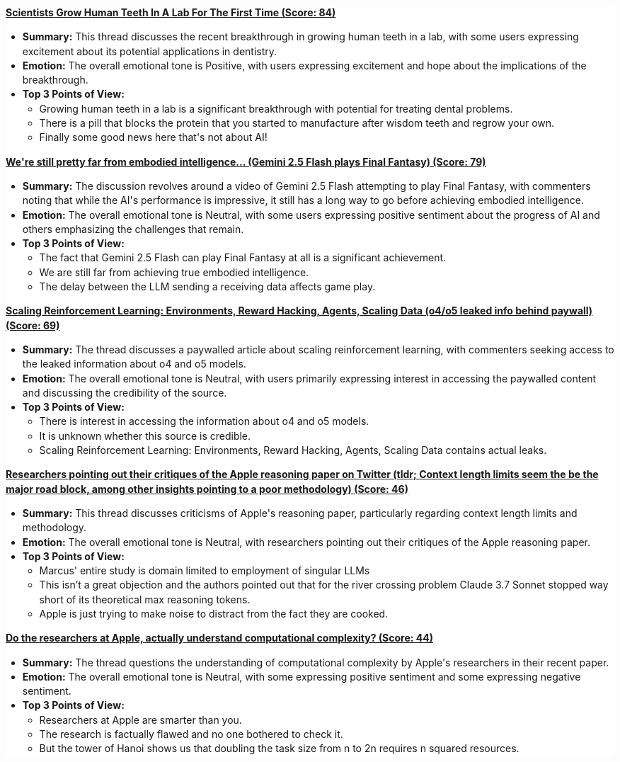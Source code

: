 **[Scientists Grow Human Teeth In A Lab For The First Time (Score: 84)](https://www.techbusinessnews.com.au/news/scientists-grow-human-teeth-in-a-lab-for-the-first-time/)**
*   **Summary:** This thread discusses the recent breakthrough in growing human teeth in a lab, with some users expressing excitement about its potential applications in dentistry.
*   **Emotion:** The overall emotional tone is Positive, with users expressing excitement and hope about the implications of the breakthrough.
*   **Top 3 Points of View:**
    *   Growing human teeth in a lab is a significant breakthrough with potential for treating dental problems.
    *   There is a pill that blocks the protein that you started to manufacture after wisdom teeth and regrow your own.
    *   Finally some good news here that's not about AI!

**[We're still pretty far from embodied intelligence... (Gemini 2.5 Flash plays Final Fantasy) (Score: 79)](https://v.redd.it/1anm2g5ymt5f1)**
*   **Summary:** The discussion revolves around a video of Gemini 2.5 Flash attempting to play Final Fantasy, with commenters noting that while the AI's performance is impressive, it still has a long way to go before achieving embodied intelligence.
*   **Emotion:** The overall emotional tone is Neutral, with some users expressing positive sentiment about the progress of AI and others emphasizing the challenges that remain.
*   **Top 3 Points of View:**
    *   The fact that Gemini 2.5 Flash can play Final Fantasy at all is a significant achievement.
    *   We are still far from achieving true embodied intelligence.
    *   The delay between the LLM sending a receiving data affects game play.

**[Scaling Reinforcement Learning: Environments, Reward Hacking, Agents, Scaling Data (o4/o5 leaked info behind paywall) (Score: 69)](https://semianalysis.com/2025/06/08/scaling-reinforcement-learning-environments-reward-hacking-agents-scaling-data/)**
*   **Summary:** The thread discusses a paywalled article about scaling reinforcement learning, with commenters seeking access to the leaked information about o4 and o5 models.
*   **Emotion:** The overall emotional tone is Neutral, with users primarily expressing interest in accessing the paywalled content and discussing the credibility of the source.
*   **Top 3 Points of View:**
    *   There is interest in accessing the information about o4 and o5 models.
    *   It is unknown whether this source is credible.
    *   Scaling Reinforcement Learning: Environments, Reward Hacking, Agents, Scaling Data contains actual leaks.

**[Researchers pointing out their critiques of the Apple reasoning paper on Twitter (tldr; Context length limits seem the be the major road block, among other insights pointing to a poor methodology) (Score: 46)](https://x.com/RyanPGreenblatt/status/1931823002649542658?t=LFIet-126kGwblmrXbtHYg&s=19)**
*   **Summary:** This thread discusses criticisms of Apple's reasoning paper, particularly regarding context length limits and methodology.
*   **Emotion:** The overall emotional tone is Neutral, with researchers pointing out their critiques of the Apple reasoning paper.
*   **Top 3 Points of View:**
    *  Marcus' entire study is domain limited to employment of singular LLMs
    *  This isn’t a great objection and the authors pointed out that for the river crossing problem Claude 3.7 Sonnet stopped way short of its theoretical max reasoning tokens.
    * Apple is just trying to make noise to distract from the fact they are cooked.

**[Do the researchers at Apple, actually understand computational complexity? (Score: 44)](https://www.reddit.com/r/singularity/comments/1l6xmxf/do_the_researchers_at_apple_actually_understand/)**
*   **Summary:** The thread questions the understanding of computational complexity by Apple's researchers in their recent paper.
*   **Emotion:** The overall emotional tone is Neutral, with some expressing positive sentiment and some expressing negative sentiment.
*   **Top 3 Points of View:**
    *  Researchers at Apple are smarter than you.
    *  The research is factually flawed and no one bothered to check it.
    *  But the tower of Hanoi shows us that doubling the task size from n to 2n requires n squared resources.
